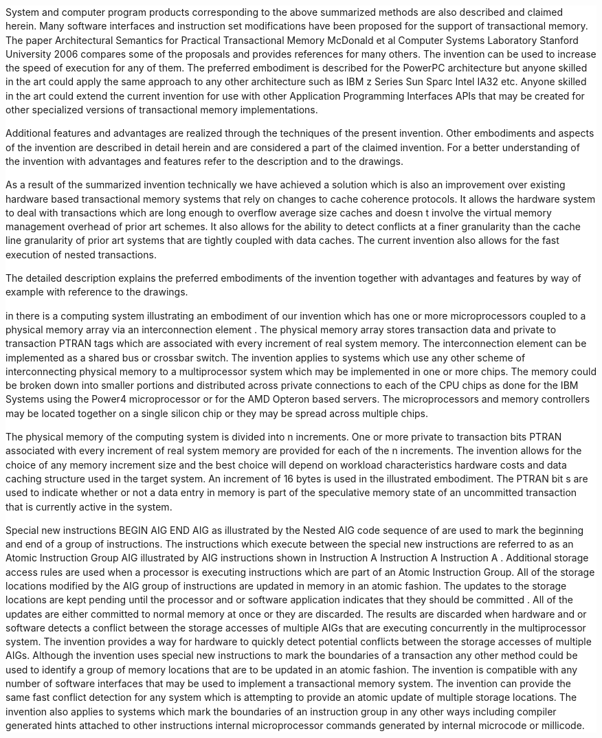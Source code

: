 System and computer program products corresponding to the above summarized methods are also described and claimed herein. Many software interfaces and instruction set modifications have been proposed for the support of transactional memory. The paper Architectural Semantics for Practical Transactional Memory McDonald et al Computer Systems Laboratory Stanford University 2006 compares some of the proposals and provides references for many others. The invention can be used to increase the speed of execution for any of them. The preferred embodiment is described for the PowerPC architecture but anyone skilled in the art could apply the same approach to any other architecture such as IBM z Series Sun Sparc Intel IA32 etc. Anyone skilled in the art could extend the current invention for use with other Application Programming Interfaces APIs that may be created for other specialized versions of transactional memory implementations.

Additional features and advantages are realized through the techniques of the present invention. Other embodiments and aspects of the invention are described in detail herein and are considered a part of the claimed invention. For a better understanding of the invention with advantages and features refer to the description and to the drawings.

As a result of the summarized invention technically we have achieved a solution which is also an improvement over existing hardware based transactional memory systems that rely on changes to cache coherence protocols. It allows the hardware system to deal with transactions which are long enough to overflow average size caches and doesn t involve the virtual memory management overhead of prior art schemes. It also allows for the ability to detect conflicts at a finer granularity than the cache line granularity of prior art systems that are tightly coupled with data caches. The current invention also allows for the fast execution of nested transactions.

The detailed description explains the preferred embodiments of the invention together with advantages and features by way of example with reference to the drawings.

in there is a computing system illustrating an embodiment of our invention which has one or more microprocessors coupled to a physical memory array via an interconnection element . The physical memory array stores transaction data and private to transaction PTRAN tags which are associated with every increment of real system memory. The interconnection element can be implemented as a shared bus or crossbar switch. The invention applies to systems which use any other scheme of interconnecting physical memory to a multiprocessor system which may be implemented in one or more chips. The memory could be broken down into smaller portions and distributed across private connections to each of the CPU chips as done for the IBM Systems using the Power4 microprocessor or for the AMD Opteron based servers. The microprocessors and memory controllers may be located together on a single silicon chip or they may be spread across multiple chips.

The physical memory of the computing system is divided into n increments. One or more private to transaction bits PTRAN associated with every increment of real system memory are provided for each of the n increments. The invention allows for the choice of any memory increment size and the best choice will depend on workload characteristics hardware costs and data caching structure used in the target system. An increment of 16 bytes is used in the illustrated embodiment. The PTRAN bit s are used to indicate whether or not a data entry in memory is part of the speculative memory state of an uncommitted transaction that is currently active in the system.

Special new instructions BEGIN AIG END AIG as illustrated by the Nested AIG code sequence of are used to mark the beginning and end of a group of instructions. The instructions which execute between the special new instructions are referred to as an Atomic Instruction Group AIG illustrated by AIG instructions shown in Instruction A Instruction A Instruction A . Additional storage access rules are used when a processor is executing instructions which are part of an Atomic Instruction Group. All of the storage locations modified by the AIG group of instructions are updated in memory in an atomic fashion. The updates to the storage locations are kept pending until the processor and or software application indicates that they should be committed . All of the updates are either committed to normal memory at once or they are discarded. The results are discarded when hardware and or software detects a conflict between the storage accesses of multiple AIGs that are executing concurrently in the multiprocessor system. The invention provides a way for hardware to quickly detect potential conflicts between the storage accesses of multiple AIGs. Although the invention uses special new instructions to mark the boundaries of a transaction any other method could be used to identify a group of memory locations that are to be updated in an atomic fashion. The invention is compatible with any number of software interfaces that may be used to implement a transactional memory system. The invention can provide the same fast conflict detection for any system which is attempting to provide an atomic update of multiple storage locations. The invention also applies to systems which mark the boundaries of an instruction group in any other ways including compiler generated hints attached to other instructions internal microprocessor commands generated by internal microcode or millicode.
